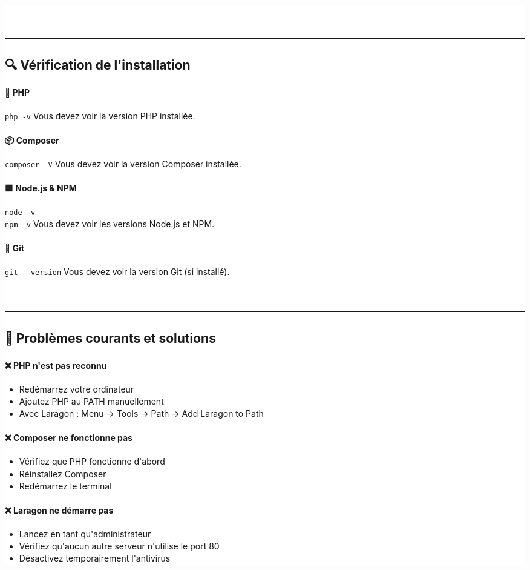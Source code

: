 <br><br>

---

## 🔍 Vérification de l'installation

<div class="grid grid-cols-1 md:grid-cols-2 gap-4 sm:gap-6 mb-4 sm:mb-6 text-xs sm:text-base">
  <div class="bg-white rounded-xl shadow p-3 sm:p-5">
    <h4 class="font-semibold text-blue-700 mb-1 sm:mb-2 flex items-center gap-2">🐘 PHP</h4>
    <code class="block bg-blue-50 text-blue-800 rounded p-1 sm:p-2 mb-1 sm:mb-2">php -v</code>
    <span class="text-gray-700">Vous devez voir la version PHP installée.</span>
  </div>
  <div class="bg-white rounded-xl shadow p-3 sm:p-5">
    <h4 class="font-semibold text-blue-700 mb-1 sm:mb-2 flex items-center gap-2">📦 Composer</h4>
    <code class="block bg-blue-50 text-blue-800 rounded p-1 sm:p-2 mb-1 sm:mb-2">composer -V</code>
    <span class="text-gray-700">Vous devez voir la version Composer installée.</span>
  </div>
  <div class="bg-white rounded-xl shadow p-3 sm:p-5">
    <h4 class="font-semibold text-blue-700 mb-1 sm:mb-2 flex items-center gap-2">🟩 Node.js & NPM</h4>
    <code class="block bg-blue-50 text-blue-800 rounded p-1 sm:p-2 mb-1 sm:mb-2">node -v<br/>npm -v</code>
    <span class="text-gray-700">Vous devez voir les versions Node.js et NPM.</span>
  </div>
  <div class="bg-white rounded-xl shadow p-3 sm:p-5">
    <h4 class="font-semibold text-blue-700 mb-1 sm:mb-2 flex items-center gap-2">🔗 Git</h4>
    <code class="block bg-blue-50 text-blue-800 rounded p-1 sm:p-2 mb-1 sm:mb-2">git --version</code>
    <span class="text-gray-700">Vous devez voir la version Git (si installé).</span>
  </div>
</div>
<br><br>

---

## 🚨 Problèmes courants et solutions

<div class="grid grid-cols-1 md:grid-cols-2 gap-4 sm:gap-6 mb-4 sm:mb-6 text-xs sm:text-base">
  <div class="bg-yellow-50 rounded-xl shadow p-3 sm:p-5">
    <h4 class="font-semibold text-yellow-700 mb-1 sm:mb-2 flex items-center gap-2">❌ PHP n'est pas reconnu</h4>
    <ul class="list-disc ml-5 sm:ml-6 text-gray-700">
      <li>Redémarrez votre ordinateur</li>
      <li>Ajoutez PHP au PATH manuellement</li>
      <li>Avec Laragon : Menu → Tools → Path → Add Laragon to Path</li>
    </ul>
  </div>
  <div class="bg-yellow-50 rounded-xl shadow p-3 sm:p-5">
    <h4 class="font-semibold text-yellow-700 mb-1 sm:mb-2 flex items-center gap-2">❌ Composer ne fonctionne pas</h4>
    <ul class="list-disc ml-5 sm:ml-6 text-gray-700">
      <li>Vérifiez que PHP fonctionne d'abord</li>
      <li>Réinstallez Composer</li>
      <li>Redémarrez le terminal</li>
    </ul>
  </div>
  <div class="bg-yellow-50 rounded-xl shadow p-3 sm:p-5">
    <h4 class="font-semibold text-yellow-700 mb-1 sm:mb-2 flex items-center gap-2">❌ Laragon ne démarre pas</h4>
    <ul class="list-disc ml-5 sm:ml-6 text-gray-700">
      <li>Lancez en tant qu'administrateur</li>
      <li>Vérifiez qu'aucun autre serveur n'utilise le port 80</li>
      <li>Désactivez temporairement l'antivirus</li>
    </ul>
  </div>
</div>